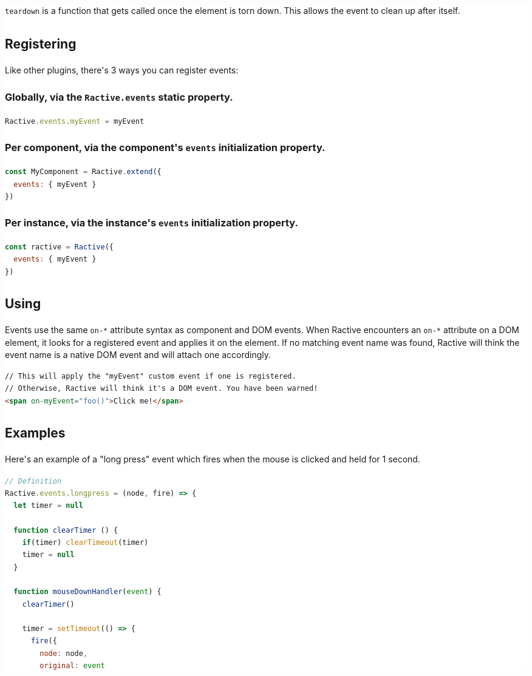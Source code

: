`teardown` is a function that gets called once the element is torn down. This allows the event to clean up after itself.

## Registering

Like other plugins, there's 3 ways you can register events:

### Globally, via the `Ractive.events` static property.

```js
Ractive.events.myEvent = myEvent
```

### Per component, via the component's `events` initialization property.

```js
const MyComponent = Ractive.extend({
  events: { myEvent }
})
```

### Per instance, via the instance's `events` initialization property.

```js
const ractive = Ractive({
  events: { myEvent }
})
```

## Using

Events use the same `on-*` attribute syntax as component and DOM events. When Ractive encounters an `on-*` attribute on a DOM element, it looks for a registered event and applies it on the element. If no matching event name was found, Ractive will think the event name is a native DOM event and will attach one accordingly.

```html
// This will apply the "myEvent" custom event if one is registered.
// Otherwise, Ractive will think it's a DOM event. You have been warned!
<span on-myEvent="foo()">Click me!</span>
```

## Examples

Here's an example of a "long press" event which fires when the mouse is clicked and held for 1 second.

```js
// Definition
Ractive.events.longpress = (node, fire) => {
  let timer = null

  function clearTimer () {
    if(timer) clearTimeout(timer)
    timer = null
  }

  function mouseDownHandler(event) {
    clearTimer()

    timer = setTimeout(() => {
      fire({
        node: node,
        original: event
```